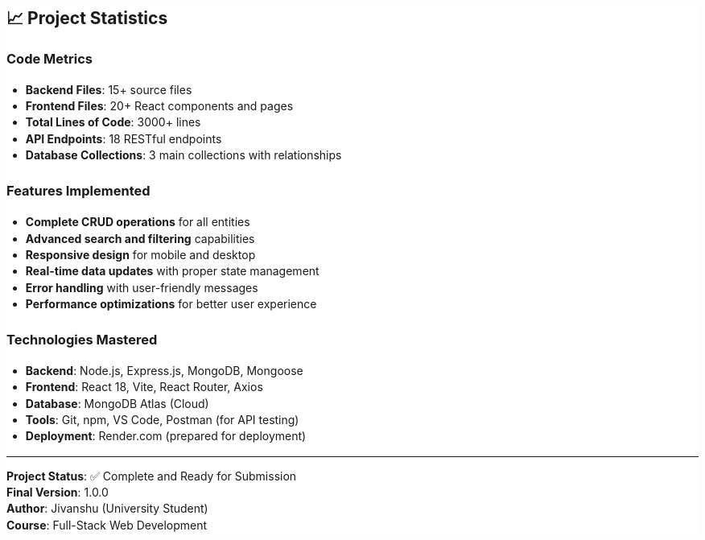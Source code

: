 ## 📈 Project Statistics

### Code Metrics
- **Backend Files**: 15+ source files
- **Frontend Files**: 20+ React components and pages
- **Total Lines of Code**: 3000+ lines
- **API Endpoints**: 18 RESTful endpoints
- **Database Collections**: 3 main collections with relationships

### Features Implemented
- **Complete CRUD operations** for all entities
- **Advanced search and filtering** capabilities
- **Responsive design** for mobile and desktop
- **Real-time data updates** with proper state management
- **Error handling** with user-friendly messages
- **Performance optimizations** for better user experience

### Technologies Mastered
- **Backend**: Node.js, Express.js, MongoDB, Mongoose
- **Frontend**: React 18, Vite, React Router, Axios
- **Database**: MongoDB Atlas (Cloud)
- **Tools**: Git, npm, VS Code, Postman (for API testing)
- **Deployment**: Render.com (prepared for deployment)

---

**Project Status**: ✅ Complete and Ready for Submission  
**Final Version**: 1.0.0  
**Author**: Jivanshu (University Student)  
**Course**: Full-Stack Web Development
